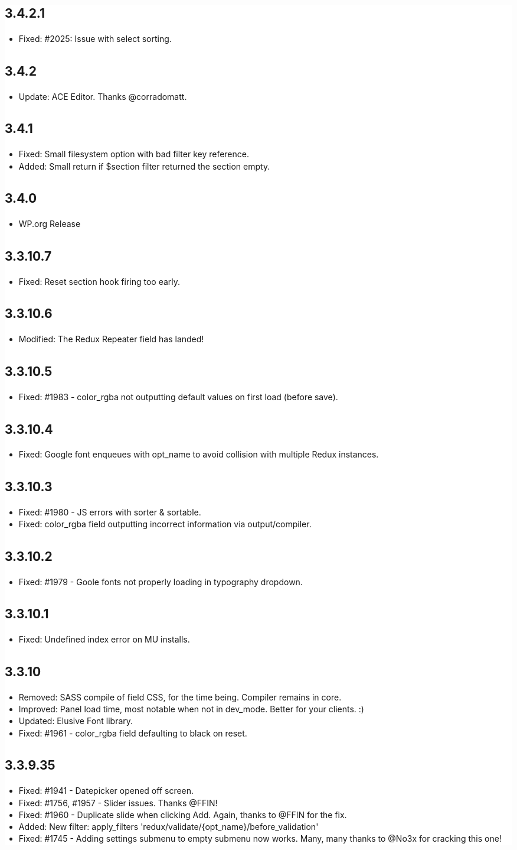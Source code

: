 ## 3.4.2.1
* Fixed:   #2025: Issue with select sorting.

## 3.4.2
* Update:  ACE Editor.  Thanks @corradomatt.

## 3.4.1
* Fixed:   Small filesystem option with bad filter key reference.
* Added:   Small return if $section filter returned the section empty.

## 3.4.0
* WP.org Release

## 3.3.10.7
* Fixed:    Reset section hook firing too early.

## 3.3.10.6
* Modified: The Redux Repeater field has landed!

## 3.3.10.5
* Fixed:    #1983 - color_rgba not outputting default values on first load (before save).

## 3.3.10.4
* Fixed:    Google font enqueues with opt_name to avoid collision with multiple Redux instances.

## 3.3.10.3
* Fixed:    #1980 - JS errors with sorter & sortable.
* Fixed:    color_rgba field outputting incorrect information via output/compiler.

## 3.3.10.2
* Fixed:    #1979 - Goole fonts not properly loading in typography dropdown.

## 3.3.10.1
* Fixed:    Undefined index error on MU installs.

## 3.3.10
* Removed:  SASS compile of field CSS, for the time being.  Compiler remains in core.
* Improved: Panel load time, most notable when not in dev_mode.  Better for your clients.  :)
* Updated:  Elusive Font library.
* Fixed:    #1961 - color_rgba field defaulting to black on reset.

## 3.3.9.35
* Fixed:    #1941 - Datepicker opened off screen.
* Fixed:    #1756, #1957 - Slider issues.  Thanks @FFIN!
* Fixed:    #1960 - Duplicate slide when clicking Add.  Again, thanks to @FFIN for the fix.
* Added:    New filter: apply_filters 'redux/validate/{opt_name}/before_validation'
* Fixed:    #1745 - Adding settings submenu to empty submenu now works.  Many, many thanks to @No3x for cracking this one!
